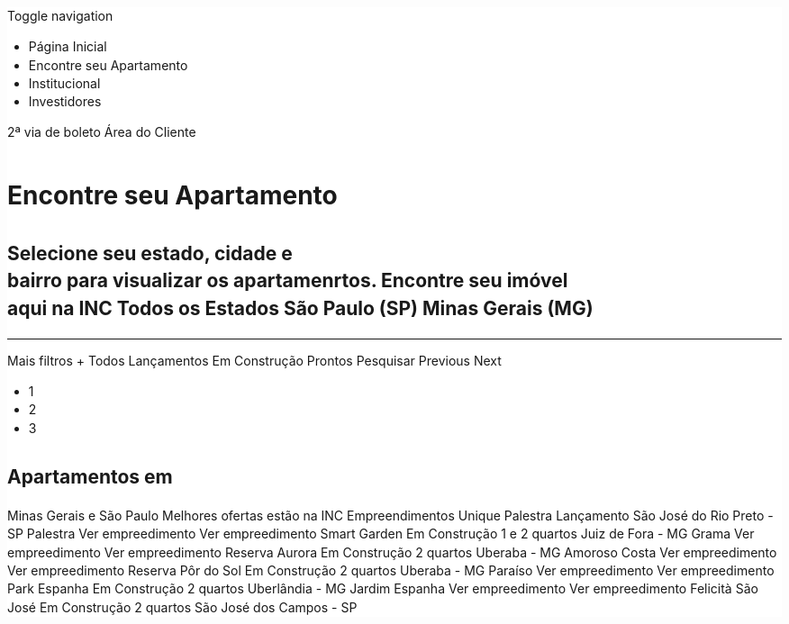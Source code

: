 Toggle navigation
  * Página Inicial
  * Encontre seu Apartamento
  * Institucional
  * Investidores


2ª via de boleto Área do Cliente
# Encontre seu Apartamento
Selecione seu estado, cidade e   
bairro para visualizar os apartamenrtos. 
Encontre seu imóvel  
aqui na INC
Todos os Estados São Paulo (SP) Minas Gerais (MG)
---
---
Mais filtros + 
Todos Lançamentos Em Construção Prontos
Pesquisar 
Previous
Next
  * 1
  * 2
  * 3


## Apartamentos em  
Minas Gerais e São Paulo
Melhores ofertas estão na INC Empreendimentos
Unique Palestra 
Lançamento
São José do Rio Preto - SP 
Palestra 
Ver empreedimento
Ver empreedimento
Smart Garden 
Em Construção 1 e 2 quartos
Juiz de Fora - MG 
Grama 
Ver empreedimento
Ver empreedimento
Reserva Aurora 
Em Construção 2 quartos
Uberaba - MG 
Amoroso Costa 
Ver empreedimento
Ver empreedimento
Reserva Pôr do Sol 
Em Construção 2 quartos
Uberaba - MG 
Paraíso 
Ver empreedimento
Ver empreedimento
Park Espanha 
Em Construção 2 quartos
Uberlândia - MG 
Jardim Espanha 
Ver empreedimento
Ver empreedimento
Felicità São José 
Em Construção 2 quartos
São José dos Campos - SP 